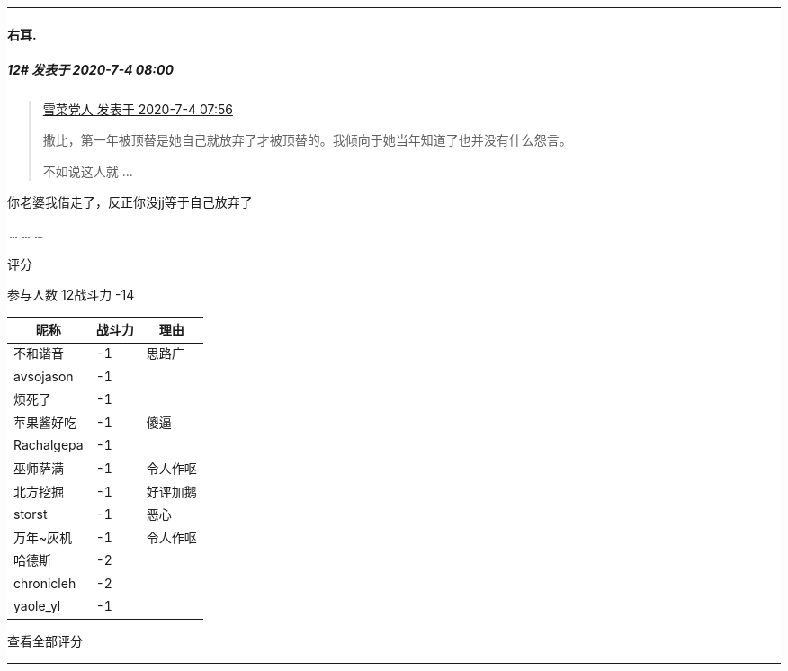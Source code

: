 

*****

####  右耳.  
##### 12#       发表于 2020-7-4 08:00



<blockquote><a href="httphttps://bbs.saraba1st.com/2b/forum.php?mod=redirect&amp;goto=findpost&amp;pid=48060151&amp;ptid=1945735" target="_blank">雪菜党人 发表于 2020-7-4 07:56</a>

撒比，第一年被顶替是她自己就放弃了才被顶替的。我倾向于她当年知道了也并没有什么怨言。

不如说这人就 ...</blockquote>
你老婆我借走了，反正你没jj等于自己放弃了



﹍﹍﹍

评分





 参与人数 12战斗力 -14

|昵称|战斗力|理由|
|----|---|---|
| 不和谐音|-1|思路广|
| avsojason|-1||
| 烦死了|-1||
| 苹果酱好吃|-1|傻逼|
| Rachalgepa|-1||
| 巫师萨满|-1|令人作呕|
| 北方挖掘|-1|好评加鹅|
| storst|-1|恶心|
| 万年~灰机|-1|令人作呕|
| 哈德斯|-2||
| chronicleh|-2||
| yaole_yl|-1||



查看全部评分






*****
